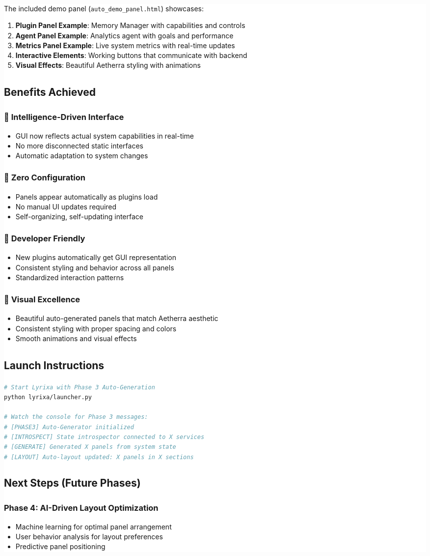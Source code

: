 The included demo panel (`auto_demo_panel.html`) showcases:

1. **Plugin Panel Example**: Memory Manager with capabilities and controls
2. **Agent Panel Example**: Analytics agent with goals and performance
3. **Metrics Panel Example**: Live system metrics with real-time updates
4. **Interactive Elements**: Working buttons that communicate with backend
5. **Visual Effects**: Beautiful Aetherra styling with animations

## Benefits Achieved

### 🎯 **Intelligence-Driven Interface**
- GUI now reflects actual system capabilities in real-time
- No more disconnected static interfaces
- Automatic adaptation to system changes

### 🚀 **Zero Configuration**
- Panels appear automatically as plugins load
- No manual UI updates required
- Self-organizing, self-updating interface

### 🔧 **Developer Friendly**
- New plugins automatically get GUI representation
- Consistent styling and behavior across all panels
- Standardized interaction patterns

### 🎨 **Visual Excellence**
- Beautiful auto-generated panels that match Aetherra aesthetic
- Consistent styling with proper spacing and colors
- Smooth animations and visual effects

## Launch Instructions

```bash
# Start Lyrixa with Phase 3 Auto-Generation
python lyrixa/launcher.py

# Watch the console for Phase 3 messages:
# [PHASE3] Auto-Generator initialized
# [INTROSPECT] State introspector connected to X services
# [GENERATE] Generated X panels from system state
# [LAYOUT] Auto-layout updated: X panels in X sections
```

## Next Steps (Future Phases)

### Phase 4: AI-Driven Layout Optimization
- Machine learning for optimal panel arrangement
- User behavior analysis for layout preferences
- Predictive panel positioning
